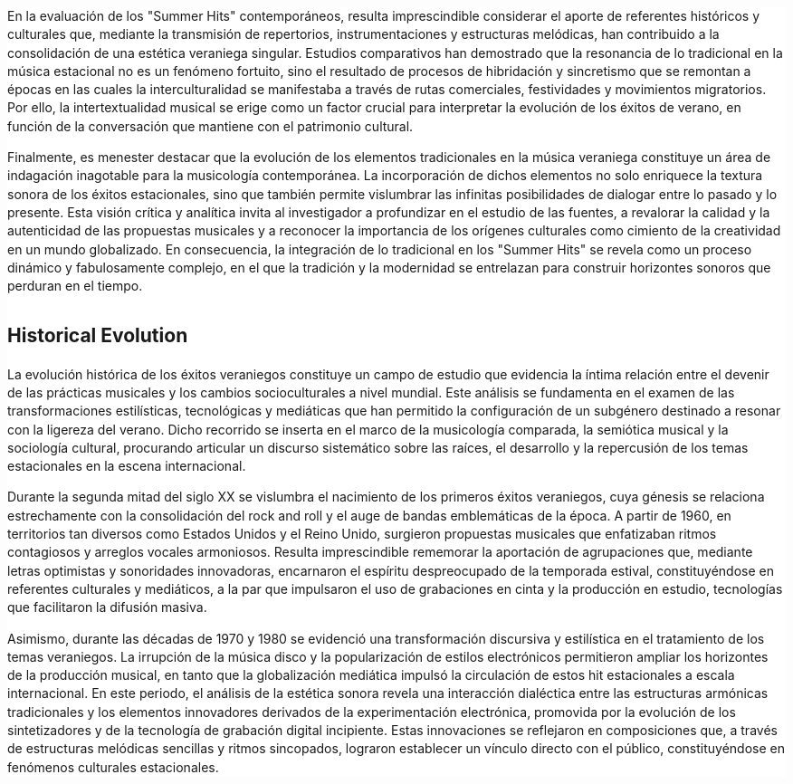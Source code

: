 En la evaluación de los "Summer Hits" contemporáneos, resulta imprescindible considerar el aporte de
referentes históricos y culturales que, mediante la transmisión de repertorios, instrumentaciones y
estructuras melódicas, han contribuido a la consolidación de una estética veraniega singular.
Estudios comparativos han demostrado que la resonancia de lo tradicional en la música estacional no
es un fenómeno fortuito, sino el resultado de procesos de hibridación y sincretismo que se remontan
a épocas en las cuales la interculturalidad se manifestaba a través de rutas comerciales,
festividades y movimientos migratorios. Por ello, la intertextualidad musical se erige como un
factor crucial para interpretar la evolución de los éxitos de verano, en función de la conversación
que mantiene con el patrimonio cultural.

Finalmente, es menester destacar que la evolución de los elementos tradicionales en la música
veraniega constituye un área de indagación inagotable para la musicología contemporánea. La
incorporación de dichos elementos no solo enriquece la textura sonora de los éxitos estacionales,
sino que también permite vislumbrar las infinitas posibilidades de dialogar entre lo pasado y lo
presente. Esta visión crítica y analítica invita al investigador a profundizar en el estudio de las
fuentes, a revalorar la calidad y la autenticidad de las propuestas musicales y a reconocer la
importancia de los orígenes culturales como cimiento de la creatividad en un mundo globalizado. En
consecuencia, la integración de lo tradicional en los "Summer Hits" se revela como un proceso
dinámico y fabulosamente complejo, en el que la tradición y la modernidad se entrelazan para
construir horizontes sonoros que perduran en el tiempo.

## Historical Evolution

La evolución histórica de los éxitos veraniegos constituye un campo de estudio que evidencia la
íntima relación entre el devenir de las prácticas musicales y los cambios socioculturales a nivel
mundial. Este análisis se fundamenta en el examen de las transformaciones estilísticas, tecnológicas
y mediáticas que han permitido la configuración de un subgénero destinado a resonar con la ligereza
del verano. Dicho recorrido se inserta en el marco de la musicología comparada, la semiótica musical
y la sociología cultural, procurando articular un discurso sistemático sobre las raíces, el
desarrollo y la repercusión de los temas estacionales en la escena internacional.

Durante la segunda mitad del siglo XX se vislumbra el nacimiento de los primeros éxitos veraniegos,
cuya génesis se relaciona estrechamente con la consolidación del rock and roll y el auge de bandas
emblemáticas de la época. A partir de 1960, en territorios tan diversos como Estados Unidos y el
Reino Unido, surgieron propuestas musicales que enfatizaban ritmos contagiosos y arreglos vocales
armoniosos. Resulta imprescindible rememorar la aportación de agrupaciones que, mediante letras
optimistas y sonoridades innovadoras, encarnaron el espíritu despreocupado de la temporada estival,
constituyéndose en referentes culturales y mediáticos, a la par que impulsaron el uso de grabaciones
en cinta y la producción en estudio, tecnologías que facilitaron la difusión masiva.

Asimismo, durante las décadas de 1970 y 1980 se evidenció una transformación discursiva y
estilística en el tratamiento de los temas veraniegos. La irrupción de la música disco y la
popularización de estilos electrónicos permitieron ampliar los horizontes de la producción musical,
en tanto que la globalización mediática impulsó la circulación de estos hit estacionales a escala
internacional. En este periodo, el análisis de la estética sonora revela una interacción dialéctica
entre las estructuras armónicas tradicionales y los elementos innovadores derivados de la
experimentación electrónica, promovida por la evolución de los sintetizadores y de la tecnología de
grabación digital incipiente. Estas innovaciones se reflejaron en composiciones que, a través de
estructuras melódicas sencillas y ritmos sincopados, lograron establecer un vínculo directo con el
público, constituyéndose en fenómenos culturales estacionales.

